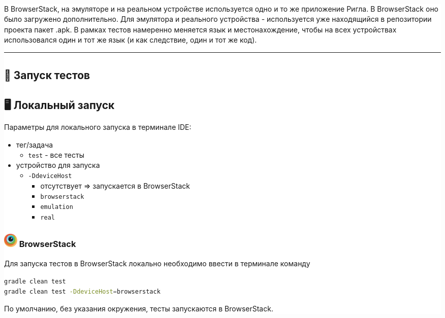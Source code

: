 В BrowserStack, на эмуляторе и на реальном устройстве используется одно и то же приложение Ригла. В BrowserStack оно было загружено дополнительно. Для эмулятора и реального устройства - используется уже находящийся в репозитории проекта пакет .apk. В рамках тестов намеренно меняется язык и местонахождение, чтобы на всех устройствах использовался один и тот же язык (и как следствие, один и тот же код).

---

## :large_blue_circle: Запуск тестов

## :desktop_computer: Локальный запуск

Параметры для локального запуска в терминале IDE:
- тег/задача
  - ```test``` - все тесты
- устройство для запуска
  - ```-DdeviceHost```
    - отсутствует => запускается в BrowserStack
    - ```browserstack```
    - ```emulation```
    - ```real```

### <img width="3%" title="BrowserStack" src="media/icons/browserstack.svg"/> BrowserStack
Для запуска тестов в BrowserStack локально необходимо ввести в терминале команду
```bash
gradle clean test
gradle clean test -DdeviceHost=browserstack
```
По умолчанию, без указания окружения, тесты запускаются в BrowserStack.
